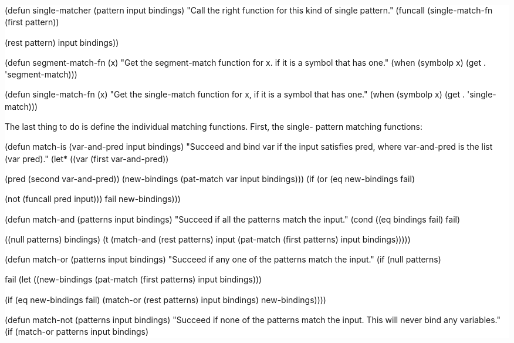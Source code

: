 (defun single-matcher (pattern input bindings) 
"Call the right function for this kind of single pattern." 
(funcall (single-match-fn (first pattern)) 

(rest pattern) input bindings)) 

(defun segment-match-fn (x) 
"Get the segment-match function for x. 
if it is a symbol that has one." 
(when (symbolp x) (get . 'segment-match))) 

(defun single-match-fn (x) 
"Get the single-match function for x, 
if it is a symbol that has one." 
(when (symbolp x) (get . 'single-match))) 

<a id='page-184'></a>

The last thing to do is define the individual matching functions. First, the single-
pattern matching functions: 

(defun match-is (var-and-pred input bindings) 
"Succeed and bind var if the input satisfies pred, 
where var-and-pred is the list (var pred)." 
(let* ((var (first var-and-pred)) 

(pred (second var-and-pred)) 
(new-bindings (pat-match var input bindings))) 
(if (or (eq new-bindings fail) 

(not (funcall pred input))) 
fail 
new-bindings))) 

(defun match-and (patterns input bindings) 
"Succeed if all the patterns match the input." 
(cond ((eq bindings fail) fail) 

((null patterns) bindings) 
(t (match-and (rest patterns) input 
(pat-match (first patterns) input 
bindings))))) 

(defun match-or (patterns input bindings) 
"Succeed if any one of the patterns match the input." 
(if (null patterns) 

fail 
(let ((new-bindings (pat-match (first patterns) 
input bindings))) 

(if (eq new-bindings fail) 
(match-or (rest patterns) input bindings) 
new-bindings)))) 

(defun match-not (patterns input bindings) 
"Succeed if none of the patterns match the input. 
This will never bind any variables." 
(if (match-or patterns input bindings) 

